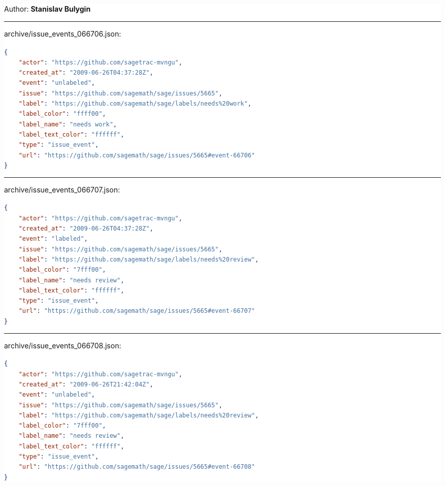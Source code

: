 Author: **Stanislav Bulygin**



---

archive/issue_events_066706.json:
```json
{
    "actor": "https://github.com/sagetrac-mvngu",
    "created_at": "2009-06-26T04:37:28Z",
    "event": "unlabeled",
    "issue": "https://github.com/sagemath/sage/issues/5665",
    "label": "https://github.com/sagemath/sage/labels/needs%20work",
    "label_color": "ffff00",
    "label_name": "needs work",
    "label_text_color": "ffffff",
    "type": "issue_event",
    "url": "https://github.com/sagemath/sage/issues/5665#event-66706"
}
```



---

archive/issue_events_066707.json:
```json
{
    "actor": "https://github.com/sagetrac-mvngu",
    "created_at": "2009-06-26T04:37:28Z",
    "event": "labeled",
    "issue": "https://github.com/sagemath/sage/issues/5665",
    "label": "https://github.com/sagemath/sage/labels/needs%20review",
    "label_color": "7fff00",
    "label_name": "needs review",
    "label_text_color": "ffffff",
    "type": "issue_event",
    "url": "https://github.com/sagemath/sage/issues/5665#event-66707"
}
```



---

archive/issue_events_066708.json:
```json
{
    "actor": "https://github.com/sagetrac-mvngu",
    "created_at": "2009-06-26T21:42:04Z",
    "event": "unlabeled",
    "issue": "https://github.com/sagemath/sage/issues/5665",
    "label": "https://github.com/sagemath/sage/labels/needs%20review",
    "label_color": "7fff00",
    "label_name": "needs review",
    "label_text_color": "ffffff",
    "type": "issue_event",
    "url": "https://github.com/sagemath/sage/issues/5665#event-66708"
}
```
